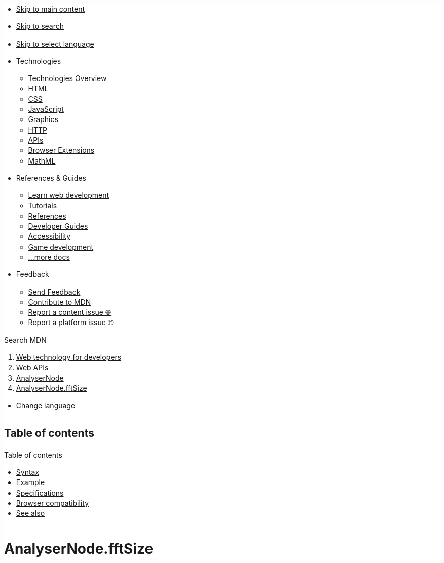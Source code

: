 -   <a href="#content" id="skip-main">Skip to main content</a>
-   <a href="#main-q" id="skip-search">Skip to search</a>
-   <a href="#select-language" id="skip-select-language">Skip to select language</a>

-   Technologies
    -   [Technologies Overview](https://developer.mozilla.org/en-US/docs/Web)
    -   [HTML](https://developer.mozilla.org/en-US/docs/Web/HTML)
    -   [CSS](https://developer.mozilla.org/en-US/docs/Web/CSS)
    -   [JavaScript](https://developer.mozilla.org/en-US/docs/Web/JavaScript)
    -   [Graphics](https://developer.mozilla.org/en-US/docs/Web/Guide/Graphics)
    -   [HTTP](https://developer.mozilla.org/en-US/docs/Web/HTTP)
    -   [APIs](https://developer.mozilla.org/en-US/docs/Web/API)
    -   [Browser Extensions](https://developer.mozilla.org/en-US/docs/Mozilla/Add-ons/WebExtensions)
    -   [MathML](https://developer.mozilla.org/en-US/docs/Web/MathML)
-   References & Guides
    -   [Learn web development](https://developer.mozilla.org/en-US/docs/Learn)
    -   [Tutorials](https://developer.mozilla.org/en-US/docs/Web/Tutorials)
    -   [References](https://developer.mozilla.org/en-US/docs/Web/Reference)
    -   [Developer Guides](https://developer.mozilla.org/en-US/docs/Web/Guide)
    -   [Accessibility](https://developer.mozilla.org/en-US/docs/Web/Accessibility)
    -   [Game development](https://developer.mozilla.org/en-US/docs/Games)
    -   [...more docs](https://developer.mozilla.org/en-US/docs/Web)
-   Feedback
    -   [Send Feedback](https://developer.mozilla.org/en-US/docs/MDN/Contribute/Feedback)
    -   [Contribute to MDN](https://developer.mozilla.org/en-US/docs/MDN/Contribute)
    -   [Report a content issue 🌐](https://github.com/mdn/content/issues/new)
    -   [Report a platform issue 🌐](https://github.com/mdn/yari/issues/new)

Search MDN

1.  <a href="https://developer.mozilla.org/en-US/docs/Web" class="breadcrumb"><span data-property="name">Web technology for developers</span></a>
2.  <a href="https://developer.mozilla.org/en-US/docs/Web/API" class="breadcrumb"><span data-property="name">Web APIs</span></a>
3.  <a href="https://developer.mozilla.org/en-US/docs/Web/API/AnalyserNode" class="breadcrumb-penultimate"><span data-property="name">AnalyserNode</span></a>
4.  <a href="https://developer.mozilla.org/en-US/docs/Web/API/AnalyserNode/fftSize" class="breadcrumb-current-page"><span data-property="name">AnalyserNode.fftSize</span></a>

-   <a href="#select-language" class="language-icon"><span class="show-desktop">Change language</span></a>

Table of contents
-----------------

Table of contents

-   [Syntax](#syntax)
-   [Example](#example)
-   [Specifications](#specifications)
-   [Browser compatibility](#browser_compatibility)
-   [See also](#see_also)

AnalyserNode.fftSize
====================
